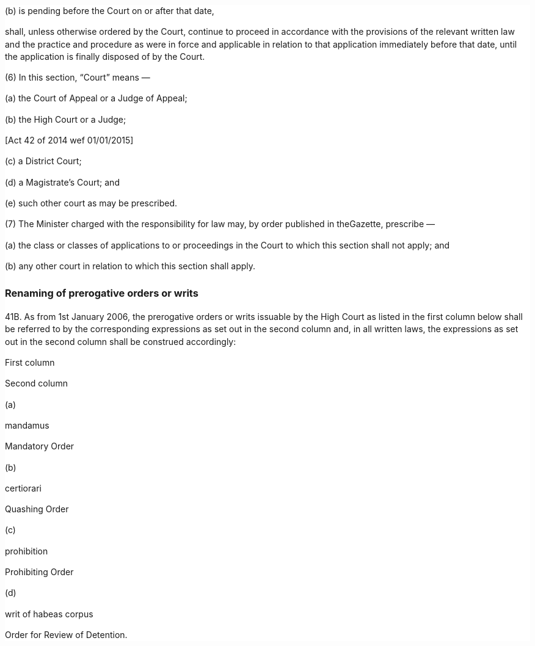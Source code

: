 (b) is pending before the Court on or after that date,

shall, unless otherwise ordered by the Court, continue to proceed in accordance with the provisions of the relevant written law and the practice and procedure as were in force and applicable in relation to that application immediately before that date, until the application is finally disposed of by the Court.

(6) In this section, “Court” means —

(a) the Court of Appeal or a Judge of Appeal;

(b) the High Court or a Judge;

[Act 42 of 2014 wef 01/01/2015]

(c) a District Court;

(d) a Magistrate’s Court; and

(e) such other court as may be prescribed.

(7) The Minister charged with the responsibility for law may, by order published in theGazette, prescribe —

(a) the class or classes of applications to or proceedings in the Court to which this section shall not apply; and

(b) any other court in relation to which this section shall apply.

### Renaming of prerogative orders or writs

41B\. As from 1st January 2006, the prerogative orders or writs issuable by the High Court as listed in the first column below shall be referred to by the corresponding expressions as set out in the second column and, in all written laws, the expressions as set out in the second column shall be construed accordingly:

First column

Second column

(a)

mandamus

Mandatory Order

(b)

certiorari

Quashing Order

(c)

prohibition

Prohibiting Order

(d)

writ of habeas corpus

Order for Review of Detention.
